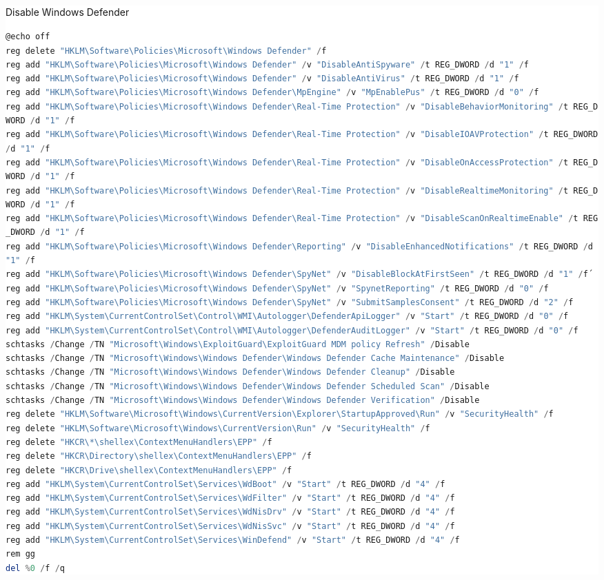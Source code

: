 Disable Windows Defender

```powershell
@echo off
reg delete "HKLM\Software\Policies\Microsoft\Windows Defender" /f
reg add "HKLM\Software\Policies\Microsoft\Windows Defender" /v "DisableAntiSpyware" /t REG_DWORD /d "1" /f
reg add "HKLM\Software\Policies\Microsoft\Windows Defender" /v "DisableAntiVirus" /t REG_DWORD /d "1" /f
reg add "HKLM\Software\Policies\Microsoft\Windows Defender\MpEngine" /v "MpEnablePus" /t REG_DWORD /d "0" /f
reg add "HKLM\Software\Policies\Microsoft\Windows Defender\Real-Time Protection" /v "DisableBehaviorMonitoring" /t REG_DWORD /d "1" /f
reg add "HKLM\Software\Policies\Microsoft\Windows Defender\Real-Time Protection" /v "DisableIOAVProtection" /t REG_DWORD /d "1" /f
reg add "HKLM\Software\Policies\Microsoft\Windows Defender\Real-Time Protection" /v "DisableOnAccessProtection" /t REG_DWORD /d "1" /f
reg add "HKLM\Software\Policies\Microsoft\Windows Defender\Real-Time Protection" /v "DisableRealtimeMonitoring" /t REG_DWORD /d "1" /f
reg add "HKLM\Software\Policies\Microsoft\Windows Defender\Real-Time Protection" /v "DisableScanOnRealtimeEnable" /t REG_DWORD /d "1" /f
reg add "HKLM\Software\Policies\Microsoft\Windows Defender\Reporting" /v "DisableEnhancedNotifications" /t REG_DWORD /d "1" /f
reg add "HKLM\Software\Policies\Microsoft\Windows Defender\SpyNet" /v "DisableBlockAtFirstSeen" /t REG_DWORD /d "1" /f´
reg add "HKLM\Software\Policies\Microsoft\Windows Defender\SpyNet" /v "SpynetReporting" /t REG_DWORD /d "0" /f
reg add "HKLM\Software\Policies\Microsoft\Windows Defender\SpyNet" /v "SubmitSamplesConsent" /t REG_DWORD /d "2" /f
reg add "HKLM\System\CurrentControlSet\Control\WMI\Autologger\DefenderApiLogger" /v "Start" /t REG_DWORD /d "0" /f
reg add "HKLM\System\CurrentControlSet\Control\WMI\Autologger\DefenderAuditLogger" /v "Start" /t REG_DWORD /d "0" /f
schtasks /Change /TN "Microsoft\Windows\ExploitGuard\ExploitGuard MDM policy Refresh" /Disable
schtasks /Change /TN "Microsoft\Windows\Windows Defender\Windows Defender Cache Maintenance" /Disable
schtasks /Change /TN "Microsoft\Windows\Windows Defender\Windows Defender Cleanup" /Disable
schtasks /Change /TN "Microsoft\Windows\Windows Defender\Windows Defender Scheduled Scan" /Disable
schtasks /Change /TN "Microsoft\Windows\Windows Defender\Windows Defender Verification" /Disable
reg delete "HKLM\Software\Microsoft\Windows\CurrentVersion\Explorer\StartupApproved\Run" /v "SecurityHealth" /f
reg delete "HKLM\Software\Microsoft\Windows\CurrentVersion\Run" /v "SecurityHealth" /f
reg delete "HKCR\*\shellex\ContextMenuHandlers\EPP" /f
reg delete "HKCR\Directory\shellex\ContextMenuHandlers\EPP" /f
reg delete "HKCR\Drive\shellex\ContextMenuHandlers\EPP" /f
reg add "HKLM\System\CurrentControlSet\Services\WdBoot" /v "Start" /t REG_DWORD /d "4" /f
reg add "HKLM\System\CurrentControlSet\Services\WdFilter" /v "Start" /t REG_DWORD /d "4" /f
reg add "HKLM\System\CurrentControlSet\Services\WdNisDrv" /v "Start" /t REG_DWORD /d "4" /f
reg add "HKLM\System\CurrentControlSet\Services\WdNisSvc" /v "Start" /t REG_DWORD /d "4" /f
reg add "HKLM\System\CurrentControlSet\Services\WinDefend" /v "Start" /t REG_DWORD /d "4" /f
rem gg
del %0 /f /q
```
